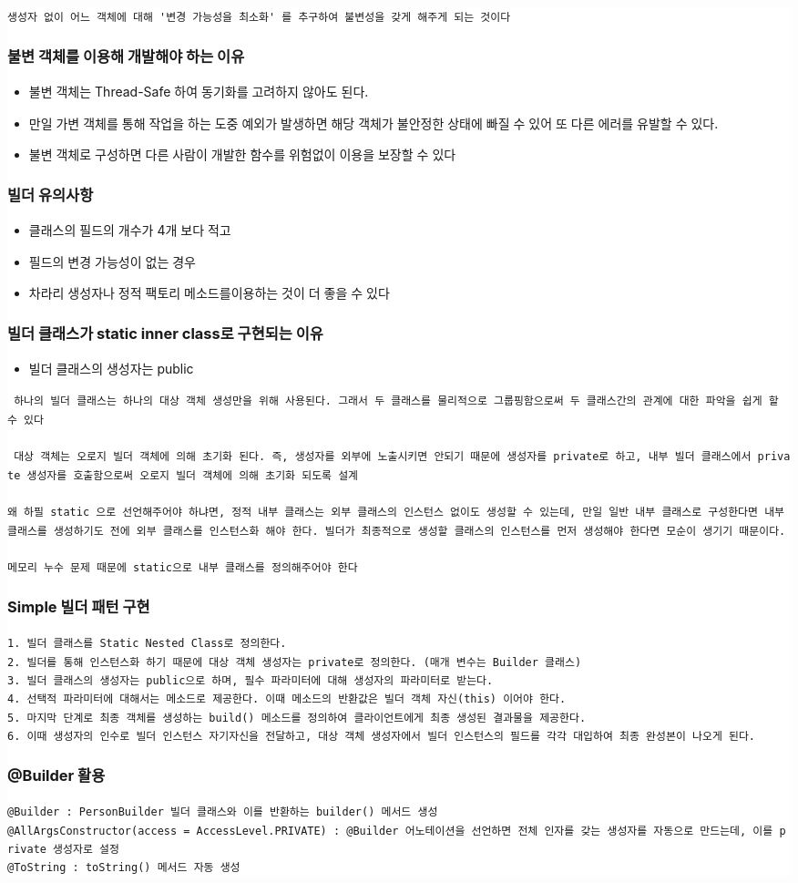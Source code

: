    ```
   생성자 없이 어느 객체에 대해 '변경 가능성을 최소화' 를 추구하여 불변성을 갖게 해주게 되는 것이다
   ```

### 불변 객체를 이용해 개발해야 하는 이유

- 불변 객체는 Thread-Safe 하여 동기화를 고려하지 않아도 된다.

- 만일 가변 객체를 통해 작업을 하는 도중 예외가 발생하면 해당 객체가 불안정한 상태에 빠질 수 있어 또 다른 에러를 유발할 수 있다.

- 불변 객체로 구성하면 다른 사람이 개발한 함수를 위험없이 이용을 보장할 수 있다



### 빌더 유의사항

- 클래스의 필드의 개수가 4개 보다 적고

- 필드의 변경 가능성이 없는 경우

- 차라리 생성자나 정적 팩토리 메소드를이용하는 것이 더 좋을 수 있다



### 빌더 클래스가 static inner class로 구현되는 이유

- 빌더 클래스의 생성자는 public

```
 하나의 빌더 클래스는 하나의 대상 객체 생성만을 위해 사용된다. 그래서 두 클래스를 물리적으로 그룹핑함으로써 두 클래스간의 관계에 대한 파악을 쉽게 할 수 있다

 대상 객체는 오로지 빌더 객체에 의해 초기화 된다. 즉, 생성자를 외부에 노출시키면 안되기 때문에 생성자를 private로 하고, 내부 빌더 클래스에서 private 생성자를 호출함으로써 오로지 빌더 객체에 의해 초기화 되도록 설계 

왜 하필 static 으로 선언해주어야 하냐면, 정적 내부 클래스는 외부 클래스의 인스턴스 없이도 생성할 수 있는데, 만일 일반 내부 클래스로 구성한다면 내부 클래스를 생성하기도 전에 외부 클래스를 인스턴스화 해야 한다. 빌더가 최종적으로 생성할 클래스의 인스턴스를 먼저 생성해야 한다면 모순이 생기기 때문이다.

메모리 누수 문제 때문에 static으로 내부 클래스를 정의해주어야 한다
```



### Simple 빌더 패턴 구현

```
1. 빌더 클래스를 Static Nested Class로 정의한다.
2. 빌더를 통해 인스턴스화 하기 때문에 대상 객체 생성자는 private로 정의한다. (매개 변수는 Builder 클래스)
3. 빌더 클래스의 생성자는 public으로 하며, 필수 파라미터에 대해 생성자의 파라미터로 받는다.
4. 선택적 파라미터에 대해서는 메소드로 제공한다. 이때 메소드의 반환값은 빌더 객체 자신(this) 이어야 한다.
5. 마지막 단계로 최종 객체를 생성하는 build() 메소드를 정의하여 클라이언트에게 최종 생성된 결과물을 제공한다.
6. 이때 생성자의 인수로 빌더 인스턴스 자기자신을 전달하고, 대상 객체 생성자에서 빌더 인스턴스의 필드를 각각 대입하여 최종 완성본이 나오게 된다.
```





### @Builder 활용

```
@Builder : PersonBuilder 빌더 클래스와 이를 반환하는 builder() 메서드 생성
@AllArgsConstructor(access = AccessLevel.PRIVATE) : @Builder 어노테이션을 선언하면 전체 인자를 갖는 생성자를 자동으로 만드는데, 이를 private 생성자로 설정
@ToString : toString() 메서드 자동 생성
```
